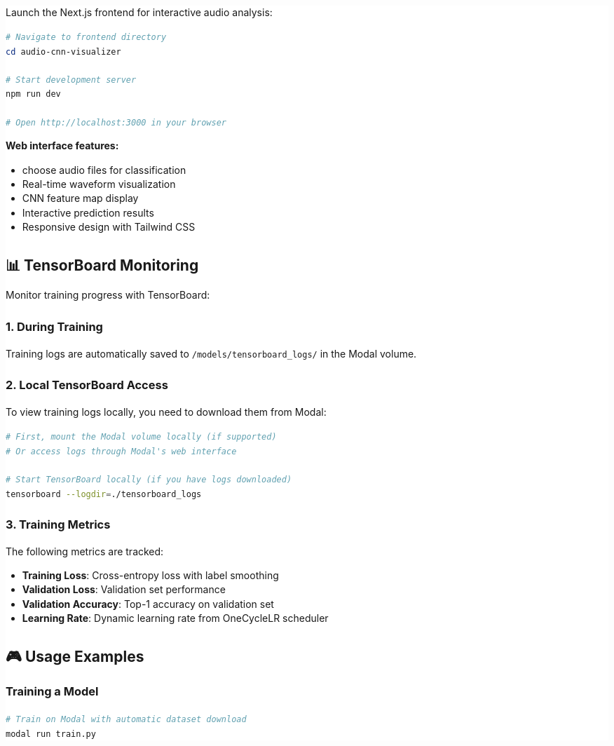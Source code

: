 Launch the Next.js frontend for interactive audio analysis:

```powershell
# Navigate to frontend directory
cd audio-cnn-visualizer

# Start development server
npm run dev

# Open http://localhost:3000 in your browser
```

**Web interface features:**

- choose audio files for classification
- Real-time waveform visualization
- CNN feature map display
- Interactive prediction results
- Responsive design with Tailwind CSS

## 📊 TensorBoard Monitoring

Monitor training progress with TensorBoard:

### 1. During Training

Training logs are automatically saved to `/models/tensorboard_logs/` in the Modal volume.

### 2. Local TensorBoard Access

To view training logs locally, you need to download them from Modal:

```bash
# First, mount the Modal volume locally (if supported)
# Or access logs through Modal's web interface

# Start TensorBoard locally (if you have logs downloaded)
tensorboard --logdir=./tensorboard_logs
```

### 3. Training Metrics

The following metrics are tracked:

- **Training Loss**: Cross-entropy loss with label smoothing
- **Validation Loss**: Validation set performance
- **Validation Accuracy**: Top-1 accuracy on validation set
- **Learning Rate**: Dynamic learning rate from OneCycleLR scheduler

## 🎮 Usage Examples

### Training a Model

```bash
# Train on Modal with automatic dataset download
modal run train.py
```
